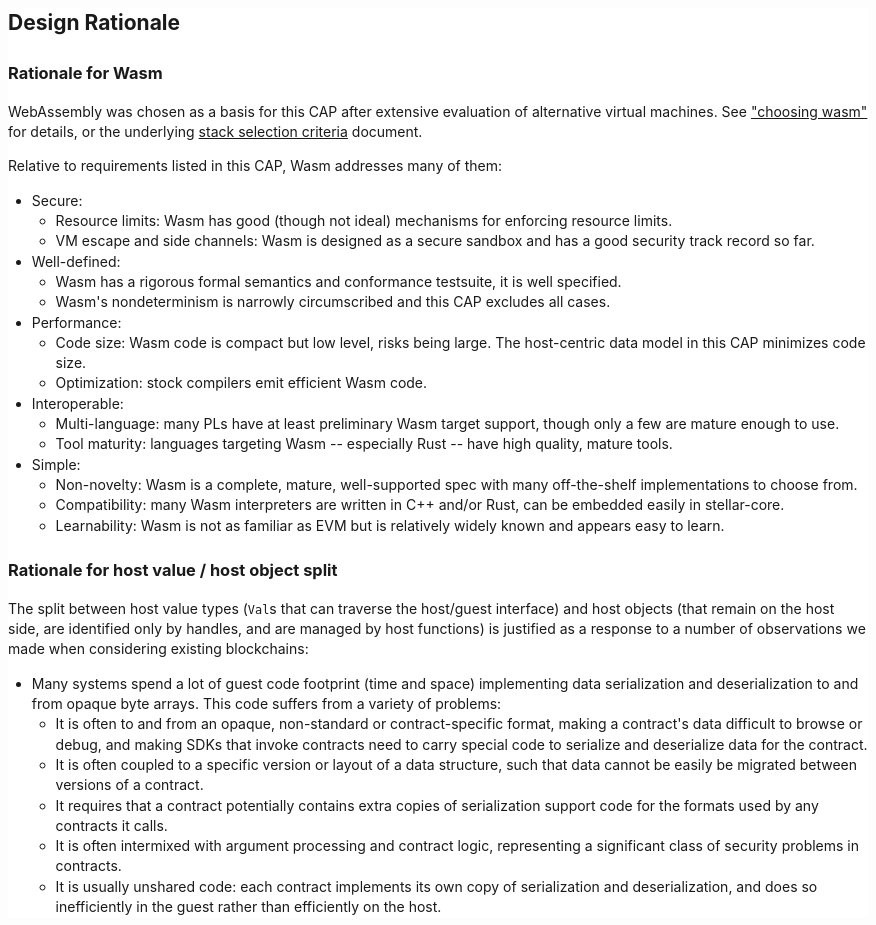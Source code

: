 ## Design Rationale

### Rationale for Wasm

WebAssembly was chosen as a basis for this CAP after extensive evaluation of alternative virtual machines. See ["choosing wasm"](https://www.stellar.org/blog/project-jump-cannon-choosing-wasm) for details, or the underlying [stack selection criteria](https://docs.google.com/document/d/1ggXNHVas-PpazfOY87nAz2TiAjH4MkUqHnASR02C6xg/edit#heading=h.p25wrykk29al) document.

Relative to requirements listed in this CAP, Wasm addresses many of them:

  - Secure:
    - Resource limits: Wasm has good (though not ideal) mechanisms for enforcing resource limits.
    - VM escape and side channels: Wasm is designed as a secure sandbox and has a good security track record so far.
  - Well-defined:
    - Wasm has a rigorous formal semantics and conformance testsuite, it is well specified.
    - Wasm's nondeterminism is narrowly circumscribed and this CAP excludes all cases.
  - Performance:
    - Code size: Wasm code is compact but low level, risks being large. The host-centric data model in this CAP minimizes code size.
    - Optimization: stock compilers emit efficient Wasm code.
  - Interoperable:
    - Multi-language: many PLs have at least preliminary Wasm target support, though only a few are mature enough to use.
    - Tool maturity: languages targeting Wasm -- especially Rust -- have high quality, mature tools.
  - Simple:
    - Non-novelty: Wasm is a complete, mature, well-supported spec with many off-the-shelf implementations to choose from.
    - Compatibility: many Wasm interpreters are written in C++ and/or Rust, can be embedded easily in stellar-core.
    - Learnability: Wasm is not as familiar as EVM but is relatively widely known and appears easy to learn.

### Rationale for host value / host object split

The split between host value types (`Val`s that can traverse the host/guest interface) and host objects (that remain on the host side, are identified only by handles, and are managed by host functions) is justified as a response to a number of observations we made when considering existing blockchains:

  - Many systems spend a lot of guest code footprint (time and space) implementing data serialization and deserialization to and from opaque byte arrays. This code suffers from a variety of problems:
    - It is often to and from an opaque, non-standard or contract-specific format, making a contract's data difficult to browse or debug, and making SDKs that invoke contracts need to carry special code to serialize and deserialize data for the contract.
    - It is often coupled to a specific version or layout of a data structure, such that data cannot be easily be migrated between versions of a contract.
    - It requires that a contract potentially contains extra copies of serialization support code for the formats used by any contracts it calls.
    - It is often intermixed with argument processing and contract logic, representing a significant class of security problems in contracts. 
    - It is usually unshared code: each contract implements its own copy of serialization and deserialization, and does so inefficiently in the guest rather than efficiently on the host. 
